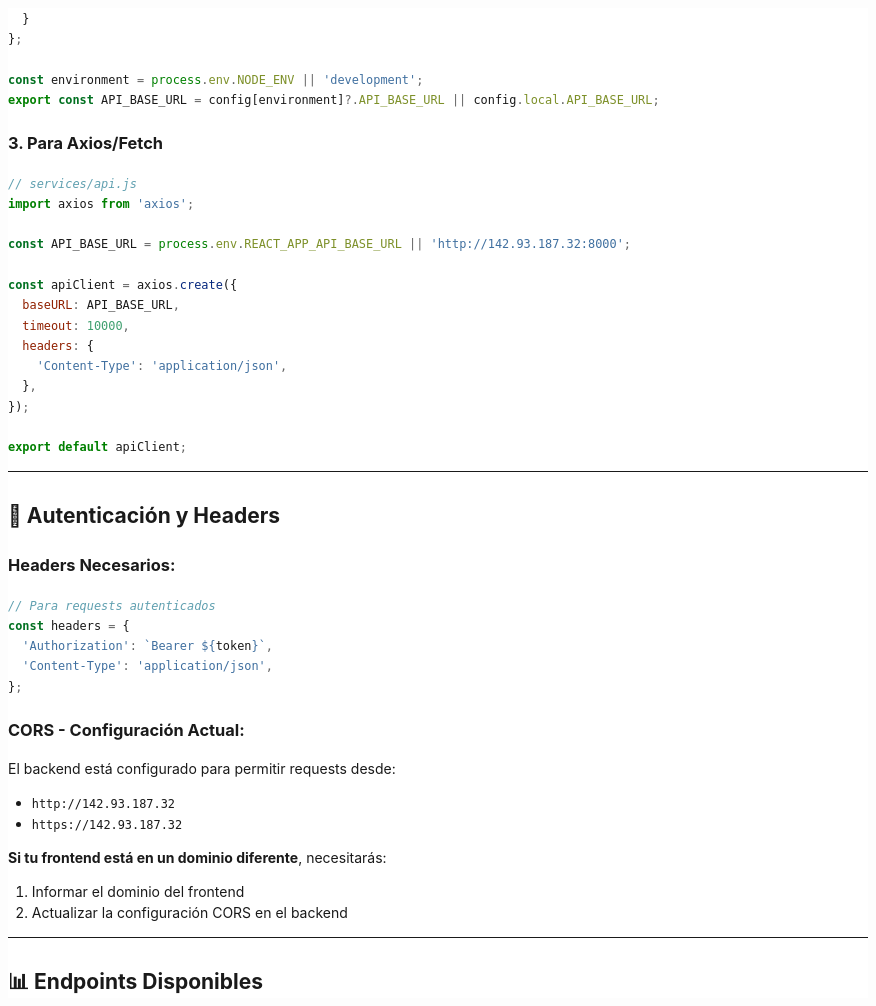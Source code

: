 ```javascript
  }
};

const environment = process.env.NODE_ENV || 'development';
export const API_BASE_URL = config[environment]?.API_BASE_URL || config.local.API_BASE_URL;
```

### **3. Para Axios/Fetch**

```javascript
// services/api.js
import axios from 'axios';

const API_BASE_URL = process.env.REACT_APP_API_BASE_URL || 'http://142.93.187.32:8000';

const apiClient = axios.create({
  baseURL: API_BASE_URL,
  timeout: 10000,
  headers: {
    'Content-Type': 'application/json',
  },
});

export default apiClient;
```

---

## 🔐 Autenticación y Headers

### **Headers Necesarios:**
```javascript
// Para requests autenticados
const headers = {
  'Authorization': `Bearer ${token}`,
  'Content-Type': 'application/json',
};
```

### **CORS - Configuración Actual:**
El backend está configurado para permitir requests desde:
- `http://142.93.187.32`
- `https://142.93.187.32`

**Si tu frontend está en un dominio diferente**, necesitarás:
1. Informar el dominio del frontend
2. Actualizar la configuración CORS en el backend

---

## 📊 Endpoints Disponibles
